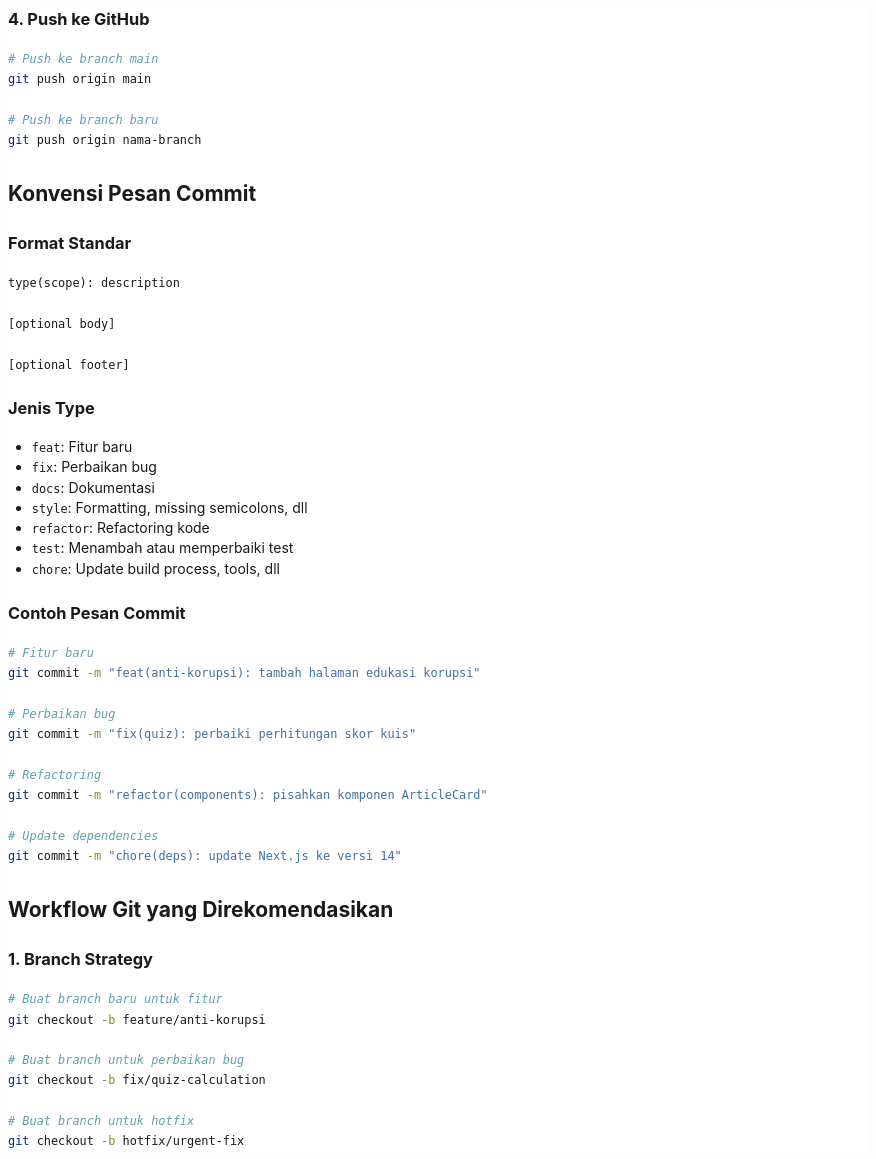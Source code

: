 ### 4. Push ke GitHub
```bash
# Push ke branch main
git push origin main

# Push ke branch baru
git push origin nama-branch
```

## Konvensi Pesan Commit

### Format Standar
```
type(scope): description

[optional body]

[optional footer]
```

### Jenis Type
- `feat`: Fitur baru
- `fix`: Perbaikan bug
- `docs`: Dokumentasi
- `style`: Formatting, missing semicolons, dll
- `refactor`: Refactoring kode
- `test`: Menambah atau memperbaiki test
- `chore`: Update build process, tools, dll

### Contoh Pesan Commit
```bash
# Fitur baru
git commit -m "feat(anti-korupsi): tambah halaman edukasi korupsi"

# Perbaikan bug
git commit -m "fix(quiz): perbaiki perhitungan skor kuis"

# Refactoring
git commit -m "refactor(components): pisahkan komponen ArticleCard"

# Update dependencies
git commit -m "chore(deps): update Next.js ke versi 14"
```

## Workflow Git yang Direkomendasikan

### 1. Branch Strategy
```bash
# Buat branch baru untuk fitur
git checkout -b feature/anti-korupsi

# Buat branch untuk perbaikan bug
git checkout -b fix/quiz-calculation

# Buat branch untuk hotfix
git checkout -b hotfix/urgent-fix
```
